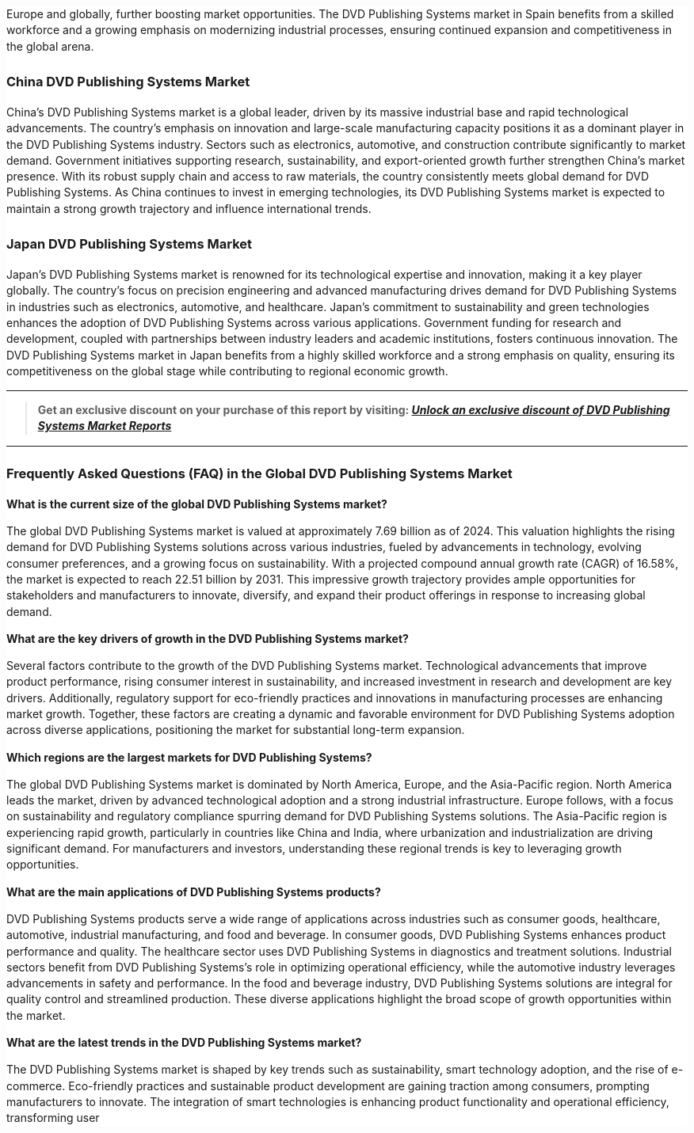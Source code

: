 Europe and globally, further boosting market opportunities. The DVD Publishing Systems market in Spain benefits from a skilled workforce and a growing emphasis on modernizing industrial processes, ensuring continued expansion and competitiveness in the global arena.</p><h3>China DVD Publishing Systems Market</h3><p>China&rsquo;s DVD Publishing Systems market is a global leader, driven by its massive industrial base and rapid technological advancements. The country&rsquo;s emphasis on innovation and large-scale manufacturing capacity positions it as a dominant player in the DVD Publishing Systems industry. Sectors such as electronics, automotive, and construction contribute significantly to market demand. Government initiatives supporting research, sustainability, and export-oriented growth further strengthen China&rsquo;s market presence. With its robust supply chain and access to raw materials, the country consistently meets global demand for DVD Publishing Systems. As China continues to invest in emerging technologies, its DVD Publishing Systems market is expected to maintain a strong growth trajectory and influence international trends.</p><h3>Japan DVD Publishing Systems Market</h3><p>Japan&rsquo;s DVD Publishing Systems market is renowned for its technological expertise and innovation, making it a key player globally. The country&rsquo;s focus on precision engineering and advanced manufacturing drives demand for DVD Publishing Systems in industries such as electronics, automotive, and healthcare. Japan&rsquo;s commitment to sustainability and green technologies enhances the adoption of DVD Publishing Systems across various applications. Government funding for research and development, coupled with partnerships between industry leaders and academic institutions, fosters continuous innovation. The DVD Publishing Systems market in Japan benefits from a highly skilled workforce and a strong emphasis on quality, ensuring its competitiveness on the global stage while contributing to regional economic growth.</p><hr /><blockquote><p><strong>Get an exclusive discount on your purchase of this report by visiting: <em><a href="://marketresearchpulse.com/ask-for-discount/50863?utm_source=Github&amp;utm_medium=022">Unlock an exclusive discount of DVD Publishing Systems Market Reports</a></em>&nbsp;</strong></p></blockquote><hr /><h3>Frequently Asked Questions (FAQ) in the Global DVD Publishing Systems Market</h3><p><strong>What is the current size of the global DVD Publishing Systems market?</strong></p><p>The global DVD Publishing Systems market is valued at approximately 7.69 billion as of 2024. This valuation highlights the rising demand for DVD Publishing Systems solutions across various industries, fueled by advancements in technology, evolving consumer preferences, and a growing focus on sustainability. With a projected compound annual growth rate (CAGR) of 16.58%, the market is expected to reach 22.51 billion by 2031. This impressive growth trajectory provides ample opportunities for stakeholders and manufacturers to innovate, diversify, and expand their product offerings in response to increasing global demand.</p><p><strong>What are the key drivers of growth in the DVD Publishing Systems market?</strong></p><p>Several factors contribute to the growth of the DVD Publishing Systems market. Technological advancements that improve product performance, rising consumer interest in sustainability, and increased investment in research and development are key drivers. Additionally, regulatory support for eco-friendly practices and innovations in manufacturing processes are enhancing market growth. Together, these factors are creating a dynamic and favorable environment for DVD Publishing Systems adoption across diverse applications, positioning the market for substantial long-term expansion.</p><p><strong>Which regions are the largest markets for DVD Publishing Systems?</strong></p><p>The global DVD Publishing Systems market is dominated by North America, Europe, and the Asia-Pacific region. North America leads the market, driven by advanced technological adoption and a strong industrial infrastructure. Europe follows, with a focus on sustainability and regulatory compliance spurring demand for DVD Publishing Systems solutions. The Asia-Pacific region is experiencing rapid growth, particularly in countries like China and India, where urbanization and industrialization are driving significant demand. For manufacturers and investors, understanding these regional trends is key to leveraging growth opportunities.</p><p><strong>What are the main applications of DVD Publishing Systems products?</strong></p><p>DVD Publishing Systems products serve a wide range of applications across industries such as consumer goods, healthcare, automotive, industrial manufacturing, and food and beverage. In consumer goods, DVD Publishing Systems enhances product performance and quality. The healthcare sector uses DVD Publishing Systems in diagnostics and treatment solutions. Industrial sectors benefit from DVD Publishing Systems&rsquo;s role in optimizing operational efficiency, while the automotive industry leverages advancements in safety and performance. In the food and beverage industry, DVD Publishing Systems solutions are integral for quality control and streamlined production. These diverse applications highlight the broad scope of growth opportunities within the market.</p><p><strong>What are the latest trends in the DVD Publishing Systems market?</strong></p><p>The DVD Publishing Systems market is shaped by key trends such as sustainability, smart technology adoption, and the rise of e-commerce. Eco-friendly practices and sustainable product development are gaining traction among consumers, prompting manufacturers to innovate. The integration of smart technologies is enhancing product functionality and operational efficiency, transforming user